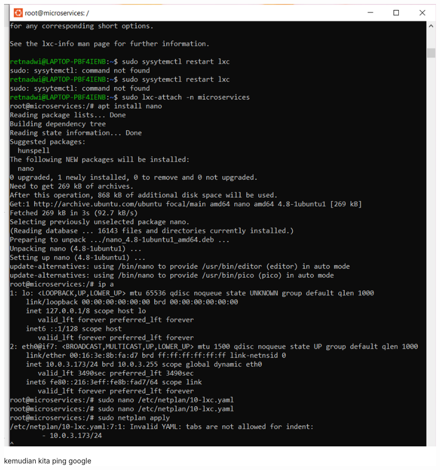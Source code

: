 ![Screenshot (2454).png](https://github.com/retnadwi14/sistem-terdistribusi/blob/main/sister%20wsl/34af1da1-4287-4436-b1e5-7cc943c30d4b.png)

kemudian kita ping google
